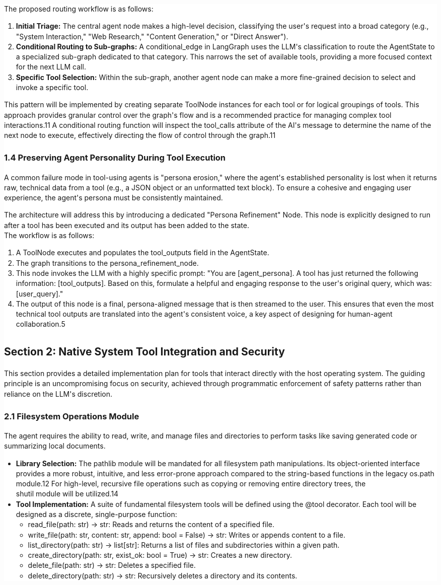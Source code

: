 The proposed routing workflow is as follows:

1. **Initial Triage:** The central agent node makes a high-level decision, classifying the user's request into a broad category (e.g., "System Interaction," "Web Research," "Content Generation," or "Direct Answer").  
2. **Conditional Routing to Sub-graphs:** A conditional\_edge in LangGraph uses the LLM's classification to route the AgentState to a specialized sub-graph dedicated to that category. This narrows the set of available tools, providing a more focused context for the next LLM call.  
3. **Specific Tool Selection:** Within the sub-graph, another agent node can make a more fine-grained decision to select and invoke a specific tool.

This pattern will be implemented by creating separate ToolNode instances for each tool or for logical groupings of tools. This approach provides granular control over the graph's flow and is a recommended practice for managing complex tool interactions.11 A conditional routing function will inspect the tool\_calls attribute of the AI's message to determine the name of the next node to execute, effectively directing the flow of control through the graph.11

### **1.4 Preserving Agent Personality During Tool Execution**

A common failure mode in tool-using agents is "persona erosion," where the agent's established personality is lost when it returns raw, technical data from a tool (e.g., a JSON object or an unformatted text block). To ensure a cohesive and engaging user experience, the agent's persona must be consistently maintained.

The architecture will address this by introducing a dedicated "Persona Refinement" Node. This node is explicitly designed to run after a tool has been executed and its output has been added to the state.  
The workflow is as follows:

1. A ToolNode executes and populates the tool\_outputs field in the AgentState.  
2. The graph transitions to the persona\_refinement\_node.  
3. This node invokes the LLM with a highly specific prompt: "You are \[agent\_persona\]. A tool has just returned the following information: \[tool\_outputs\]. Based on this, formulate a helpful and engaging response to the user's original query, which was: \[user\_query\]."  
4. The output of this node is a final, persona-aligned message that is then streamed to the user. This ensures that even the most technical tool outputs are translated into the agent's consistent voice, a key aspect of designing for human-agent collaboration.5

## **Section 2: Native System Tool Integration and Security**

This section provides a detailed implementation plan for tools that interact directly with the host operating system. The guiding principle is an uncompromising focus on security, achieved through programmatic enforcement of safety patterns rather than reliance on the LLM's discretion.

### **2.1 Filesystem Operations Module**

The agent requires the ability to read, write, and manage files and directories to perform tasks like saving generated code or summarizing local documents.

* **Library Selection:** The pathlib module will be mandated for all filesystem path manipulations. Its object-oriented interface provides a more robust, intuitive, and less error-prone approach compared to the string-based functions in the legacy os.path module.12 For high-level, recursive file operations such as copying or removing entire directory trees, the  
  shutil module will be utilized.14  
* **Tool Implementation:** A suite of fundamental filesystem tools will be defined using the @tool decorator. Each tool will be designed as a discrete, single-purpose function:  
  * read\_file(path: str) \-\> str: Reads and returns the content of a specified file.  
  * write\_file(path: str, content: str, append: bool \= False) \-\> str: Writes or appends content to a file.  
  * list\_directory(path: str) \-\> list\[str\]: Returns a list of files and subdirectories within a given path.  
  * create\_directory(path: str, exist\_ok: bool \= True) \-\> str: Creates a new directory.  
  * delete\_file(path: str) \-\> str: Deletes a specified file.  
  * delete\_directory(path: str) \-\> str: Recursively deletes a directory and its contents.